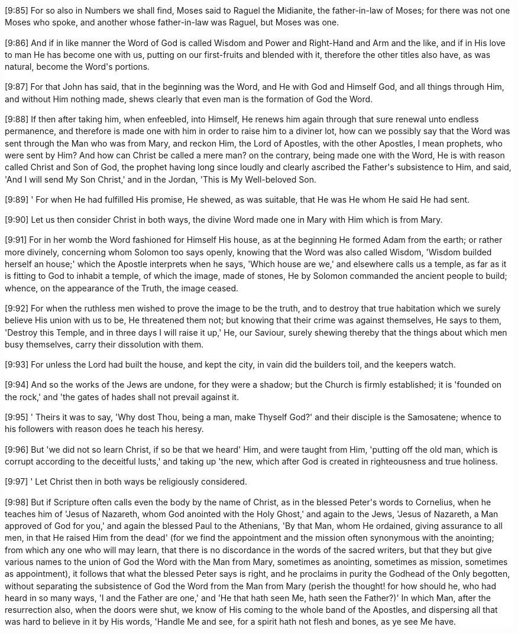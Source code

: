[9:85] For so also in Numbers we shall find, Moses said to Raguel the Midianite, the father-in-law of Moses; for there was not one Moses who spoke, and another whose father-in-law was Raguel, but Moses was one.

[9:86] And if in like manner the Word of God is called Wisdom and Power and Right-Hand and Arm and the like, and if in His love to man He has become one with us, putting on our first-fruits and blended with it, therefore the other titles also have, as was natural, become the Word's portions.

[9:87] For that John has said, that in the beginning was the Word, and He with God and Himself God, and all things through Him, and without Him nothing made, shews clearly that even man is the formation of God the Word.

[9:88] If then after taking him, when enfeebled, into Himself, He renews him again through that sure renewal unto endless permanence, and therefore is made one with him in order to raise him to a diviner lot, how can we possibly say that the Word was sent through the Man who was from Mary, and reckon Him, the Lord of Apostles, with the other Apostles, I mean prophets, who were sent by Him? And how can Christ be called a mere man? on the contrary, being made one with the Word, He is with reason called Christ and Son of God, the prophet having long since loudly and clearly ascribed the Father's subsistence to Him, and said, 'And I will send My Son Christ,' and in the Jordan, 'This is My Well-beloved Son.

[9:89] ' For when He had fulfilled His promise, He shewed, as was suitable, that He was He whom He said He had sent.

[9:90] Let us then consider Christ in both ways, the divine Word made one in Mary with Him which is from Mary.

[9:91] For in her womb the Word fashioned for Himself His house, as at the beginning He formed Adam from the earth; or rather more divinely, concerning whom Solomon too says openly, knowing that the Word was also called Wisdom, 'Wisdom builded herself an house;' which the Apostle interprets when he says, 'Which house are we,' and elsewhere calls us a temple, as far as it is fitting to God to inhabit a temple, of which the image, made of stones, He by Solomon commanded the ancient people to build; whence, on the appearance of the Truth, the image ceased.

[9:92] For when the ruthless men wished to prove the image to be the truth, and to destroy that true habitation which we surely believe His union with us to be, He threatened them not; but knowing that their crime was against themselves, He says to them, 'Destroy this Temple, and in three days I will raise it up,' He, our Saviour, surely shewing thereby that the things about which men busy themselves, carry their dissolution with them.

[9:93] For unless the Lord had built the house, and kept the city, in vain did the builders toil, and the keepers watch.

[9:94] And so the works of the Jews are undone, for they were a shadow; but the Church is firmly established; it is 'founded on the rock,' and 'the gates of hades shall not prevail against it.

[9:95] ' Theirs it was to say, 'Why dost Thou, being a man, make Thyself God?' and their disciple is the Samosatene; whence to his followers with reason does he teach his heresy.

[9:96] But 'we did not so learn Christ, if so be that we heard' Him, and were taught from Him, 'putting off the old man, which is corrupt according to the deceitful lusts,' and taking up 'the new, which after God is created in righteousness and true holiness.

[9:97] ' Let Christ then in both ways be religiously considered.

[9:98] But if Scripture often calls even the body by the name of Christ, as in the blessed Peter's words to Cornelius, when he teaches him of 'Jesus of Nazareth, whom God anointed with the Holy Ghost,' and again to the Jews, 'Jesus of Nazareth, a Man approved of God for you,' and again the blessed Paul to the Athenians, 'By that Man, whom He ordained, giving assurance to all men, in that He raised Him from the dead' (for we find the appointment and the mission often synonymous with the anointing; from which any one who will may learn, that there is no discordance in the words of the sacred writers, but that they but give various names to the union of God the Word with the Man from Mary, sometimes as anointing, sometimes as mission, sometimes as appointment), it follows that what the blessed Peter says is right, and he proclaims in purity the Godhead of the Only begotten, without separating the subsistence of God the Word from the Man from Mary (perish the thought! for how should he, who had heard in so many ways, 'I and the Father are one,' and 'He that hath seen Me, hath seen the Father?)' In which Man, after the resurrection also, when the doors were shut, we know of His coming to the whole band of the Apostles, and dispersing all that was hard to believe in it by His words, 'Handle Me and see, for a spirit hath not flesh and bones, as ye see Me have.
